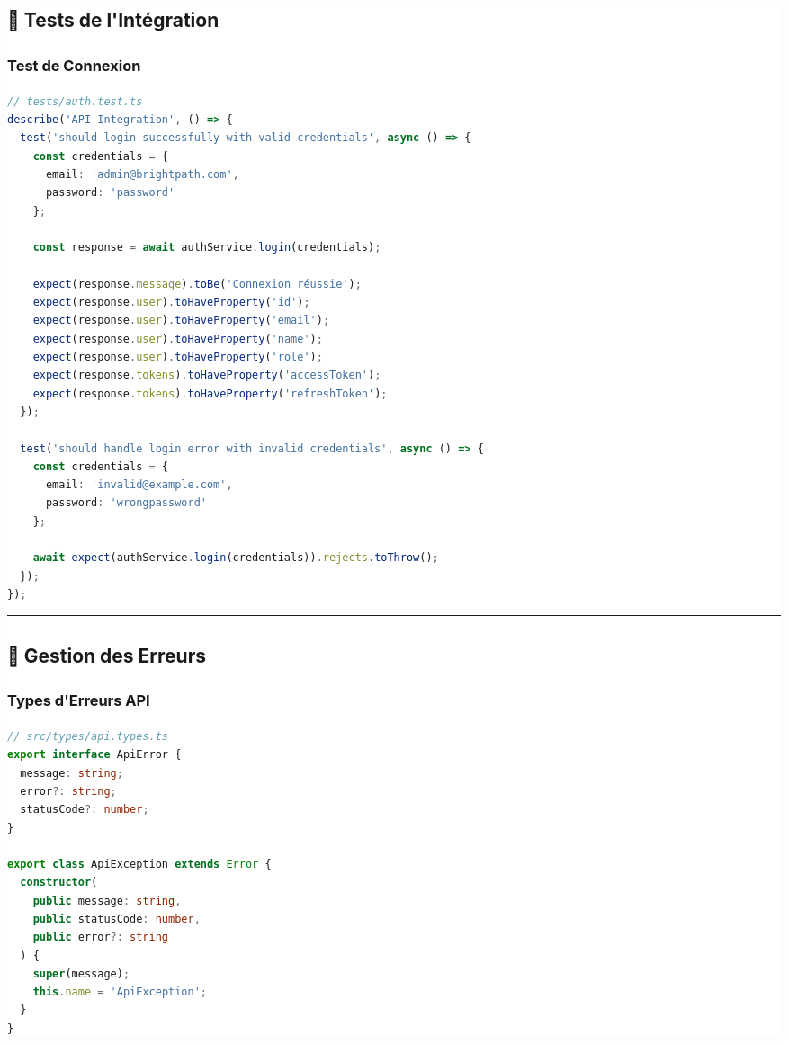 
## 🧪 Tests de l'Intégration

### **Test de Connexion**

```typescript
// tests/auth.test.ts
describe('API Integration', () => {
  test('should login successfully with valid credentials', async () => {
    const credentials = {
      email: 'admin@brightpath.com',
      password: 'password'
    };

    const response = await authService.login(credentials);
    
    expect(response.message).toBe('Connexion réussie');
    expect(response.user).toHaveProperty('id');
    expect(response.user).toHaveProperty('email');
    expect(response.user).toHaveProperty('name');
    expect(response.user).toHaveProperty('role');
    expect(response.tokens).toHaveProperty('accessToken');
    expect(response.tokens).toHaveProperty('refreshToken');
  });

  test('should handle login error with invalid credentials', async () => {
    const credentials = {
      email: 'invalid@example.com',
      password: 'wrongpassword'
    };

    await expect(authService.login(credentials)).rejects.toThrow();
  });
});
```

---

## 🚨 Gestion des Erreurs

### **Types d'Erreurs API**

```typescript
// src/types/api.types.ts
export interface ApiError {
  message: string;
  error?: string;
  statusCode?: number;
}

export class ApiException extends Error {
  constructor(
    public message: string,
    public statusCode: number,
    public error?: string
  ) {
    super(message);
    this.name = 'ApiException';
  }
}
```
